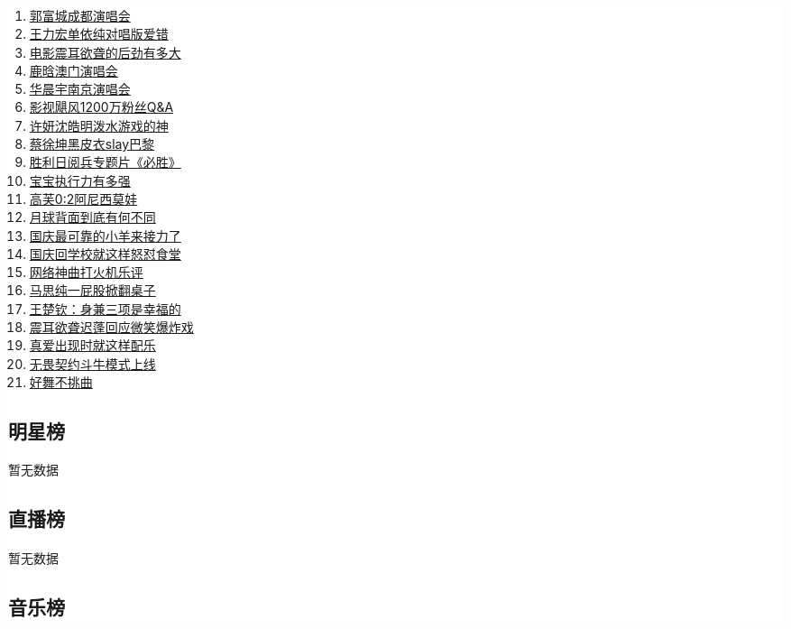 1. [郭富城成都演唱会](https://www.douyin.com/search/%E9%83%AD%E5%AF%8C%E5%9F%8E%E6%88%90%E9%83%BD%E6%BC%94%E5%94%B1%E4%BC%9A)
1. [王力宏单依纯对唱版爱错](https://www.douyin.com/search/%E7%8E%8B%E5%8A%9B%E5%AE%8F%E5%8D%95%E4%BE%9D%E7%BA%AF%E5%AF%B9%E5%94%B1%E7%89%88%E7%88%B1%E9%94%99)
1. [电影震耳欲聋的后劲有多大](https://www.douyin.com/search/%E7%94%B5%E5%BD%B1%E9%9C%87%E8%80%B3%E6%AC%B2%E8%81%8B%E7%9A%84%E5%90%8E%E5%8A%B2%E6%9C%89%E5%A4%9A%E5%A4%A7)
1. [鹿晗澳门演唱会](https://www.douyin.com/search/%E9%B9%BF%E6%99%97%E6%BE%B3%E9%97%A8%E6%BC%94%E5%94%B1%E4%BC%9A)
1. [华晨宇南京演唱会](https://www.douyin.com/search/%E5%8D%8E%E6%99%A8%E5%AE%87%E5%8D%97%E4%BA%AC%E6%BC%94%E5%94%B1%E4%BC%9A)
1. [影视飓风1200万粉丝Q&A](https://www.douyin.com/search/%E5%BD%B1%E8%A7%86%E9%A3%93%E9%A3%8E1200%E4%B8%87%E7%B2%89%E4%B8%9DQ%26A)
1. [许妍沈皓明泼水游戏的神](https://www.douyin.com/search/%E8%AE%B8%E5%A6%8D%E6%B2%88%E7%9A%93%E6%98%8E%E6%B3%BC%E6%B0%B4%E6%B8%B8%E6%88%8F%E7%9A%84%E7%A5%9E)
1. [蔡徐坤黑皮衣slay巴黎](https://www.douyin.com/search/%E8%94%A1%E5%BE%90%E5%9D%A4%E9%BB%91%E7%9A%AE%E8%A1%A3slay%E5%B7%B4%E9%BB%8E)
1. [胜利日阅兵专题片《必胜》](https://www.douyin.com/search/%E8%83%9C%E5%88%A9%E6%97%A5%E9%98%85%E5%85%B5%E4%B8%93%E9%A2%98%E7%89%87%E3%80%8A%E5%BF%85%E8%83%9C%E3%80%8B)
1. [宝宝执行力有多强](https://www.douyin.com/search/%E5%AE%9D%E5%AE%9D%E6%89%A7%E8%A1%8C%E5%8A%9B%E6%9C%89%E5%A4%9A%E5%BC%BA)
1. [高芙0:2阿尼西莫娃](https://www.douyin.com/search/%E9%AB%98%E8%8A%990%3A2%E9%98%BF%E5%B0%BC%E8%A5%BF%E8%8E%AB%E5%A8%83)
1. [月球背面到底有何不同](https://www.douyin.com/search/%E6%9C%88%E7%90%83%E8%83%8C%E9%9D%A2%E5%88%B0%E5%BA%95%E6%9C%89%E4%BD%95%E4%B8%8D%E5%90%8C)
1. [国庆最可靠的小羊来接力了](https://www.douyin.com/search/%E5%9B%BD%E5%BA%86%E6%9C%80%E5%8F%AF%E9%9D%A0%E7%9A%84%E5%B0%8F%E7%BE%8A%E6%9D%A5%E6%8E%A5%E5%8A%9B%E4%BA%86)
1. [国庆回学校就这样怒怼食堂](https://www.douyin.com/search/%E5%9B%BD%E5%BA%86%E5%9B%9E%E5%AD%A6%E6%A0%A1%E5%B0%B1%E8%BF%99%E6%A0%B7%E6%80%92%E6%80%BC%E9%A3%9F%E5%A0%82)
1. [网络神曲打火机乐评](https://www.douyin.com/search/%E7%BD%91%E7%BB%9C%E7%A5%9E%E6%9B%B2%E6%89%93%E7%81%AB%E6%9C%BA%E4%B9%90%E8%AF%84)
1. [马思纯一屁股掀翻桌子](https://www.douyin.com/search/%E9%A9%AC%E6%80%9D%E7%BA%AF%E4%B8%80%E5%B1%81%E8%82%A1%E6%8E%80%E7%BF%BB%E6%A1%8C%E5%AD%90)
1. [王楚钦：身兼三项是幸福的](https://www.douyin.com/search/%E7%8E%8B%E6%A5%9A%E9%92%A6%EF%BC%9A%E8%BA%AB%E5%85%BC%E4%B8%89%E9%A1%B9%E6%98%AF%E5%B9%B8%E7%A6%8F%E7%9A%84)
1. [震耳欲聋迟蓬回应微笑爆炸戏](https://www.douyin.com/search/%E9%9C%87%E8%80%B3%E6%AC%B2%E8%81%8B%E8%BF%9F%E8%93%AC%E5%9B%9E%E5%BA%94%E5%BE%AE%E7%AC%91%E7%88%86%E7%82%B8%E6%88%8F)
1. [真爱出现时就这样配乐](https://www.douyin.com/search/%E7%9C%9F%E7%88%B1%E5%87%BA%E7%8E%B0%E6%97%B6%E5%B0%B1%E8%BF%99%E6%A0%B7%E9%85%8D%E4%B9%90)
1. [无畏契约斗牛模式上线](https://www.douyin.com/search/%E6%97%A0%E7%95%8F%E5%A5%91%E7%BA%A6%E6%96%97%E7%89%9B%E6%A8%A1%E5%BC%8F%E4%B8%8A%E7%BA%BF)
1. [好舞不挑曲](https://www.douyin.com/search/%E5%A5%BD%E8%88%9E%E4%B8%8D%E6%8C%91%E6%9B%B2)

## 明星榜

暂无数据

## 直播榜

暂无数据

## 音乐榜
